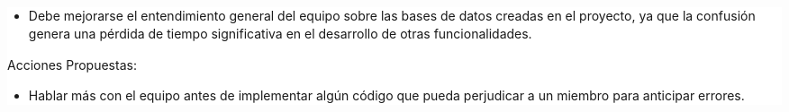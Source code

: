 - Debe mejorarse el entendimiento general del equipo sobre las bases de datos creadas en el proyecto, ya que la confusión genera una pérdida de tiempo significativa en el desarrollo de otras funcionalidades.

Acciones Propuestas:

- Hablar más con el equipo antes de implementar algún código que pueda perjudicar a un miembro para anticipar errores.
